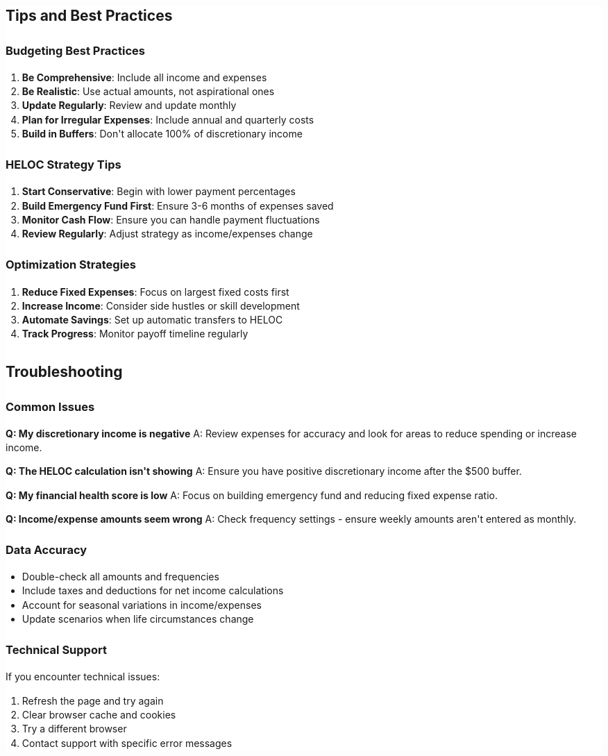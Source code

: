 ## Tips and Best Practices

### Budgeting Best Practices

1. **Be Comprehensive**: Include all income and expenses
2. **Be Realistic**: Use actual amounts, not aspirational ones
3. **Update Regularly**: Review and update monthly
4. **Plan for Irregular Expenses**: Include annual and quarterly costs
5. **Build in Buffers**: Don't allocate 100% of discretionary income

### HELOC Strategy Tips

1. **Start Conservative**: Begin with lower payment percentages
2. **Build Emergency Fund First**: Ensure 3-6 months of expenses saved
3. **Monitor Cash Flow**: Ensure you can handle payment fluctuations
4. **Review Regularly**: Adjust strategy as income/expenses change

### Optimization Strategies

1. **Reduce Fixed Expenses**: Focus on largest fixed costs first
2. **Increase Income**: Consider side hustles or skill development
3. **Automate Savings**: Set up automatic transfers to HELOC
4. **Track Progress**: Monitor payoff timeline regularly

## Troubleshooting

### Common Issues

**Q: My discretionary income is negative**
A: Review expenses for accuracy and look for areas to reduce spending or increase income.

**Q: The HELOC calculation isn't showing**
A: Ensure you have positive discretionary income after the $500 buffer.

**Q: My financial health score is low**
A: Focus on building emergency fund and reducing fixed expense ratio.

**Q: Income/expense amounts seem wrong**
A: Check frequency settings - ensure weekly amounts aren't entered as monthly.

### Data Accuracy

- Double-check all amounts and frequencies
- Include taxes and deductions for net income calculations
- Account for seasonal variations in income/expenses
- Update scenarios when life circumstances change

### Technical Support

If you encounter technical issues:
1. Refresh the page and try again
2. Clear browser cache and cookies
3. Try a different browser
4. Contact support with specific error messages
